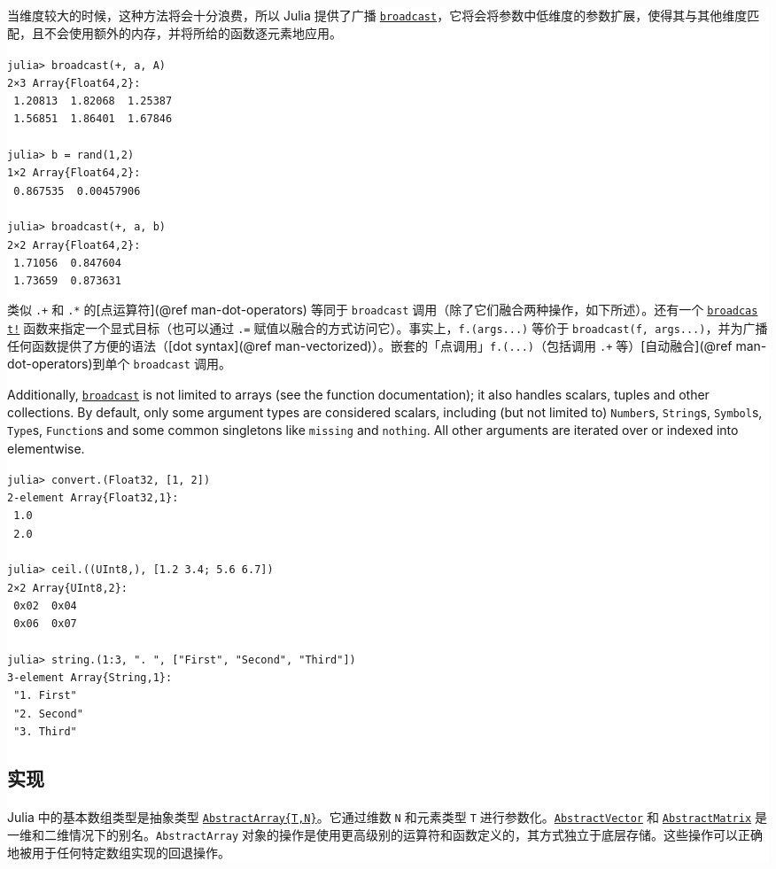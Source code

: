 当维度较大的时候，这种方法将会十分浪费，所以 Julia 提供了广播 [`broadcast`](@ref)，它将会将参数中低维度的参数扩展，使得其与其他维度匹配，且不会使用额外的内存，并将所给的函数逐元素地应用。

```julia-repl
julia> broadcast(+, a, A)
2×3 Array{Float64,2}:
 1.20813  1.82068  1.25387
 1.56851  1.86401  1.67846

julia> b = rand(1,2)
1×2 Array{Float64,2}:
 0.867535  0.00457906

julia> broadcast(+, a, b)
2×2 Array{Float64,2}:
 1.71056  0.847604
 1.73659  0.873631
```

类似 `.+` 和 `.*` 的[点运算符](@ref man-dot-operators) 等同于 `broadcast` 调用（除了它们融合两种操作，如下所述）。还有一个 [`broadcast!`](@ref) 函数来指定一个显式目标（也可以通过 `.=` 赋值以融合的方式访问它）。事实上，`f.(args...)` 等价于 `broadcast(f, args...)`，并为广播任何函数提供了方便的语法（[dot syntax](@ref man-vectorized)）。嵌套的「点调用」`f.(...)`（包括调用 `.+` 等）[自动融合](@ref man-dot-operators)到单个 `broadcast` 调用。

Additionally, [`broadcast`](@ref) is not limited to arrays (see the function documentation);
it also handles scalars, tuples and other collections.  By default, only some argument types are
considered scalars, including (but not limited to) `Number`s, `String`s, `Symbol`s, `Type`s, `Function`s
and some common singletons like `missing` and `nothing`. All other arguments are
iterated over or indexed into elementwise.

```jldoctest
julia> convert.(Float32, [1, 2])
2-element Array{Float32,1}:
 1.0
 2.0

julia> ceil.((UInt8,), [1.2 3.4; 5.6 6.7])
2×2 Array{UInt8,2}:
 0x02  0x04
 0x06  0x07

julia> string.(1:3, ". ", ["First", "Second", "Third"])
3-element Array{String,1}:
 "1. First"
 "2. Second"
 "3. Third"
```

## 实现

Julia 中的基本数组类型是抽象类型 [`AbstractArray{T,N}`](@ref)。它通过维数 `N` 和元素类型 `T` 进行参数化。[`AbstractVector`](@ref) 和 [`AbstractMatrix`](@ref) 是一维和二维情况下的别名。`AbstractArray` 对象的操作是使用更高级别的运算符和函数定义的，其方式独立于底层存储。这些操作可以正确地被用于任何特定数组实现的回退操作。


[^1]: *iid*，独立同分布